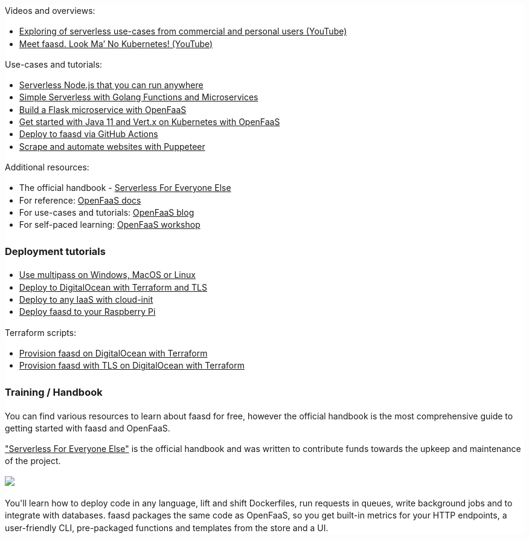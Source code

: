 Videos and overviews:

* [Exploring of serverless use-cases from commercial and personal users (YouTube)](https://www.youtube.com/watch?v=mzuXVuccaqI)
* [Meet faasd. Look Ma’ No Kubernetes! (YouTube)](https://www.youtube.com/watch?v=ZnZJXI377ak)

Use-cases and tutorials:

* [Serverless Node.js that you can run anywhere](https://www.openfaas.com/blog/serverless-nodejs/)
* [Simple Serverless with Golang Functions and Microservices](https://www.openfaas.com/blog/golang-serverless/)
* [Build a Flask microservice with OpenFaaS](https://www.openfaas.com/blog/openfaas-flask/)
* [Get started with Java 11 and Vert.x on Kubernetes with OpenFaaS](https://www.openfaas.com/blog/get-started-with-java-openjdk11/)
* [Deploy to faasd via GitHub Actions](https://www.openfaas.com/blog/openfaas-functions-with-github-actions/)
* [Scrape and automate websites with Puppeteer](https://www.openfaas.com/blog/puppeteer-scraping/)

Additional resources:

* The official handbook - [Serverless For Everyone Else](https://openfaas.gumroad.com/l/serverless-for-everyone-else)
* For reference: [OpenFaaS docs](https://docs.openfaas.com)
* For use-cases and tutorials: [OpenFaaS blog](https://openfaas.com/blog/)
* For self-paced learning: [OpenFaaS workshop](https://github.com/openfaas/workshop/)

### Deployment tutorials

* [Use multipass on Windows, MacOS or Linux](/docs/MULTIPASS.md)
* [Deploy to DigitalOcean with Terraform and TLS](https://www.openfaas.com/blog/faasd-tls-terraform/)
* [Deploy to any IaaS with cloud-init](https://blog.alexellis.io/deploy-serverless-faasd-with-cloud-init/)
* [Deploy faasd to your Raspberry Pi](https://blog.alexellis.io/faasd-for-lightweight-serverless/)

Terraform scripts:

* [Provision faasd on DigitalOcean with Terraform](docs/bootstrap/README.md)
* [Provision faasd with TLS on DigitalOcean with Terraform](docs/bootstrap/digitalocean-terraform/README.md)


### Training / Handbook

You can find various resources to learn about faasd for free, however the official handbook is the most comprehensive guide to getting started with faasd and OpenFaaS.

["Serverless For Everyone Else"](https://openfaas.gumroad.com/l/serverless-for-everyone-else) is the official handbook and was written to contribute funds towards the upkeep and maintenance of the project.


<a href="https://openfaas.gumroad.com/l/serverless-for-everyone-else">
<img src="https://www.alexellis.io/serverless.png" width="40%"></a>

You'll learn how to deploy code in any language, lift and shift Dockerfiles, run requests in queues, write background jobs and to integrate with databases. faasd packages the same code as OpenFaaS, so you get built-in metrics for your HTTP endpoints, a user-friendly CLI, pre-packaged functions and templates from the store and a UI.
